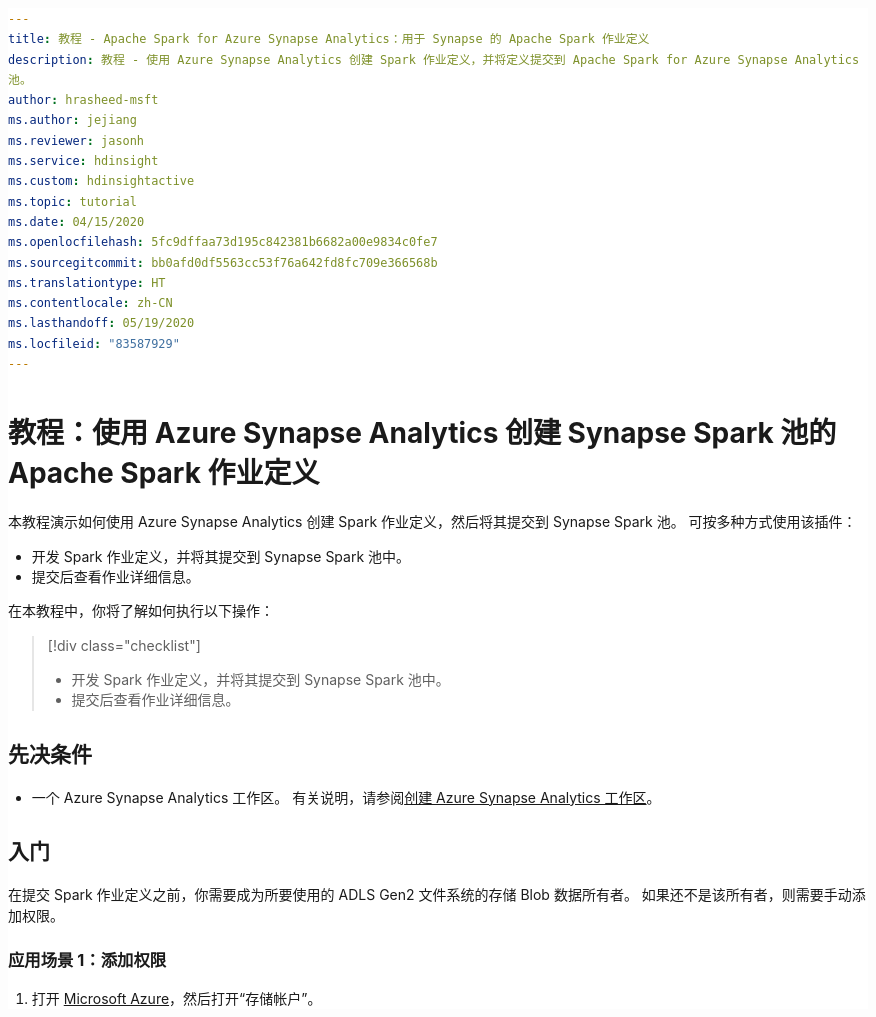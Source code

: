 ```yaml
---
title: 教程 - Apache Spark for Azure Synapse Analytics：用于 Synapse 的 Apache Spark 作业定义
description: 教程 - 使用 Azure Synapse Analytics 创建 Spark 作业定义，并将定义提交到 Apache Spark for Azure Synapse Analytics 池。
author: hrasheed-msft
ms.author: jejiang
ms.reviewer: jasonh
ms.service: hdinsight
ms.custom: hdinsightactive
ms.topic: tutorial
ms.date: 04/15/2020
ms.openlocfilehash: 5fc9dffaa73d195c842381b6682a00e9834c0fe7
ms.sourcegitcommit: bb0afd0df5563cc53f76a642fd8fc709e366568b
ms.translationtype: HT
ms.contentlocale: zh-CN
ms.lasthandoff: 05/19/2020
ms.locfileid: "83587929"
---
```

# <a name="tutorial-use-azure-synapse-analytics-to-create-apache-spark-job-definitions-for-synapse-spark-pools"></a>教程：使用 Azure Synapse Analytics 创建 Synapse Spark 池的 Apache Spark 作业定义

本教程演示如何使用 Azure Synapse Analytics 创建 Spark 作业定义，然后将其提交到 Synapse Spark 池。 可按多种方式使用该插件：

* 开发 Spark 作业定义，并将其提交到 Synapse Spark 池中。
* 提交后查看作业详细信息。

在本教程中，你将了解如何执行以下操作：

> [!div class="checklist"]
>
> * 开发 Spark 作业定义，并将其提交到 Synapse Spark 池中。
> * 提交后查看作业详细信息。

## <a name="prerequisites"></a>先决条件

* 一个 Azure Synapse Analytics 工作区。 有关说明，请参阅[创建 Azure Synapse Analytics 工作区](../../machine-learning/how-to-manage-workspace.md?toc=/azure/synapse-analytics/toc.json&bc=/azure/synapse-analytics/breadcrumb/toc.json#create-a-workspace)。

## <a name="get-started"></a>入门

在提交 Spark 作业定义之前，你需要成为所要使用的 ADLS Gen2 文件系统的存储 Blob 数据所有者。 如果还不是该所有者，则需要手动添加权限。

### <a name="scenario-1-add-permission"></a>应用场景 1：添加权限

1. 打开 [Microsoft Azure](https://ms.portal.azure.com)，然后打开“存储帐户”。
